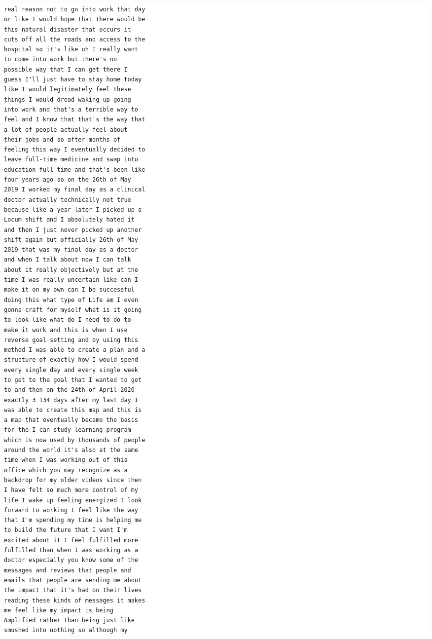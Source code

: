 ```txt
real reason not to go into work that day
or like I would hope that there would be
this natural disaster that occurs it
cuts off all the roads and access to the
hospital so it's like oh I really want
to come into work but there's no
possible way that I can get there I
guess I'll just have to stay home today
like I would legitimately feel these
things I would dread waking up going
into work and that's a terrible way to
feel and I know that that's the way that
a lot of people actually feel about
their jobs and so after months of
feeling this way I eventually decided to
leave full-time medicine and swap into
education full-time and that's been like
four years ago so on the 26th of May
2019 I worked my final day as a clinical
doctor actually technically not true
because like a year later I picked up a
Locum shift and I absolutely hated it
and then I just never picked up another
shift again but officially 26th of May
2019 that was my final day as a doctor
and when I talk about now I can talk
about it really objectively but at the
time I was really uncertain like can I
make it on my own can I be successful
doing this what type of Life am I even
gonna craft for myself what is it going
to look like what do I need to do to
make it work and this is when I use
reverse goal setting and by using this
method I was able to create a plan and a
structure of exactly how I would spend
every single day and every single week
to get to the goal that I wanted to get
to and then on the 24th of April 2020
exactly 3 134 days after my last day I
was able to create this map and this is
a map that eventually became the basis
for the I can study learning program
which is now used by thousands of people
around the world it's also at the same
time when I was working out of this
office which you may recognize as a
backdrop for my older videos since then
I have felt so much more control of my
life I wake up feeling energized I look
forward to working I feel like the way
that I'm spending my time is helping me
to build the future that I want I'm
excited about it I feel fulfilled more
fulfilled than when I was working as a
doctor especially you know some of the
messages and reviews that people and
emails that people are sending me about
the impact that it's had on their lives
reading these kinds of messages it makes
me feel like my impact is being
Amplified rather than being just like
smushed into nothing so although my
```